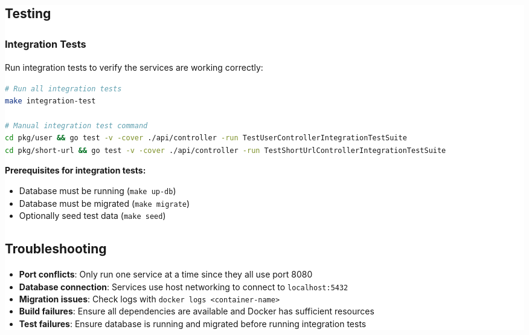 ## Testing

### Integration Tests

Run integration tests to verify the services are working correctly:

```bash
# Run all integration tests
make integration-test

# Manual integration test command
cd pkg/user && go test -v -cover ./api/controller -run TestUserControllerIntegrationTestSuite
cd pkg/short-url && go test -v -cover ./api/controller -run TestShortUrlControllerIntegrationTestSuite
```

**Prerequisites for integration tests:**
- Database must be running (`make up-db`)
- Database must be migrated (`make migrate`)
- Optionally seed test data (`make seed`)

## Troubleshooting

- **Port conflicts**: Only run one service at a time since they all use port 8080
- **Database connection**: Services use host networking to connect to `localhost:5432`
- **Migration issues**: Check logs with `docker logs <container-name>`
- **Build failures**: Ensure all dependencies are available and Docker has sufficient resources
- **Test failures**: Ensure database is running and migrated before running integration tests






